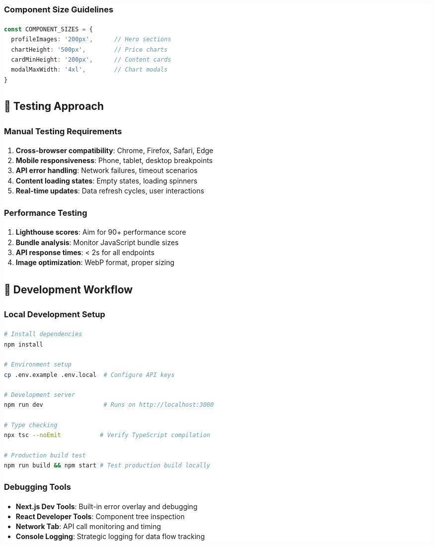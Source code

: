 ### Component Size Guidelines
```typescript
const COMPONENT_SIZES = {
  profileImages: '200px',      // Hero sections
  chartHeight: '500px',        // Price charts
  cardMinHeight: '200px',      // Content cards
  modalMaxWidth: '4xl',        // Chart modals
}
```

## 🧪 Testing Approach

### Manual Testing Requirements
1. **Cross-browser compatibility**: Chrome, Firefox, Safari, Edge
2. **Mobile responsiveness**: Phone, tablet, desktop breakpoints
3. **API error handling**: Network failures, timeout scenarios
4. **Content loading states**: Empty states, loading spinners
5. **Real-time updates**: Data refresh cycles, user interactions

### Performance Testing
1. **Lighthouse scores**: Aim for 90+ performance score
2. **Bundle analysis**: Monitor JavaScript bundle sizes
3. **API response times**: < 2s for all endpoints
4. **Image optimization**: WebP format, proper sizing

## 🔧 Development Workflow

### Local Development Setup
```bash
# Install dependencies
npm install

# Environment setup
cp .env.example .env.local  # Configure API keys

# Development server
npm run dev                 # Runs on http://localhost:3000

# Type checking
npx tsc --noEmit           # Verify TypeScript compilation

# Production build test
npm run build && npm start # Test production build locally
```

### Debugging Tools
- **Next.js Dev Tools**: Built-in error overlay and debugging
- **React Developer Tools**: Component tree inspection
- **Network Tab**: API call monitoring and timing
- **Console Logging**: Strategic logging for data flow tracking
